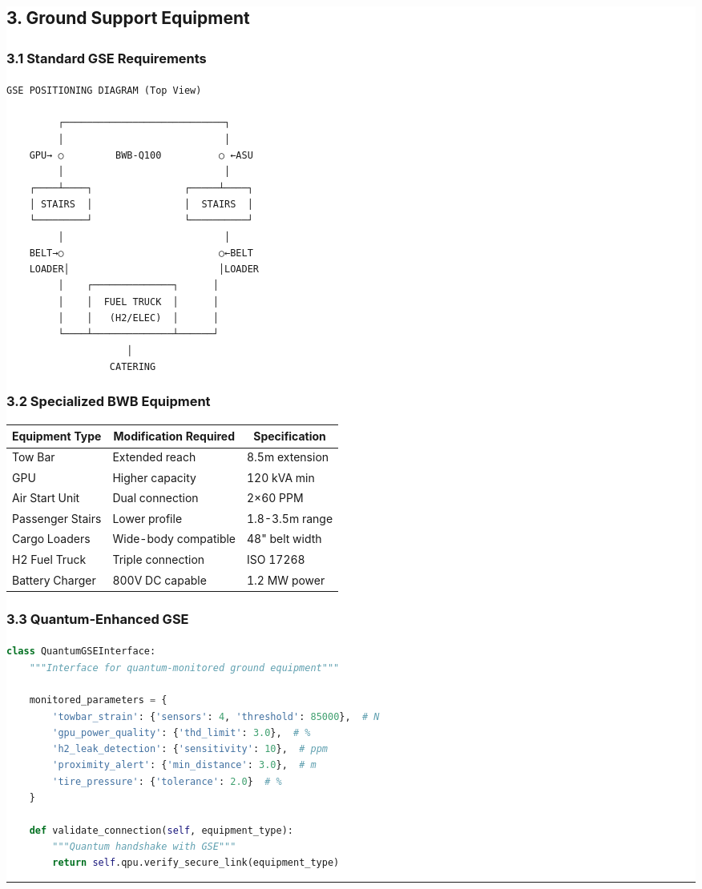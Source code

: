 
## 3. Ground Support Equipment

### 3.1 Standard GSE Requirements

```
GSE POSITIONING DIAGRAM (Top View)
                                           
         ┌────────────────────────────┐
         │                            │
    GPU→ ○         BWB-Q100          ○ ←ASU
         │                            │
    ┌────┴────┐                ┌─────┴────┐
    │ STAIRS  │                │  STAIRS  │
    └─────────┘                └──────────┘
         │                            │
    BELT→○                           ○←BELT
    LOADER│                          │LOADER
         │    ┌──────────────┐      │
         │    │  FUEL TRUCK  │      │
         │    │   (H2/ELEC)  │      │
         └────┴──────────────┴──────┘
                     │
                  CATERING
```

### 3.2 Specialized BWB Equipment

| Equipment Type | Modification Required | Specification |
|----------------|----------------------|---------------|
| Tow Bar | Extended reach | 8.5m extension |
| GPU | Higher capacity | 120 kVA min |
| Air Start Unit | Dual connection | 2×60 PPM |
| Passenger Stairs | Lower profile | 1.8-3.5m range |
| Cargo Loaders | Wide-body compatible | 48" belt width |
| H2 Fuel Truck | Triple connection | ISO 17268 |
| Battery Charger | 800V DC capable | 1.2 MW power |

### 3.3 Quantum-Enhanced GSE

```python
class QuantumGSEInterface:
    """Interface for quantum-monitored ground equipment"""
    
    monitored_parameters = {
        'towbar_strain': {'sensors': 4, 'threshold': 85000},  # N
        'gpu_power_quality': {'thd_limit': 3.0},  # %
        'h2_leak_detection': {'sensitivity': 10},  # ppm
        'proximity_alert': {'min_distance': 3.0},  # m
        'tire_pressure': {'tolerance': 2.0}  # %
    }
    
    def validate_connection(self, equipment_type):
        """Quantum handshake with GSE"""
        return self.qpu.verify_secure_link(equipment_type)
```

---